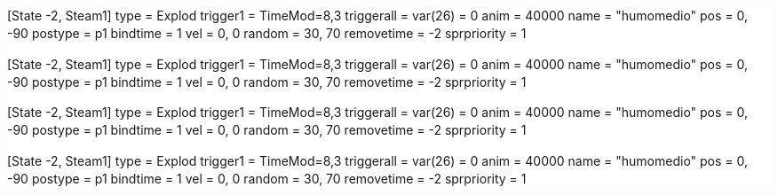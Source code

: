 [State -2, Steam1]
type = Explod
trigger1 = TimeMod=8,3
triggerall = var(26) = 0
anim = 40000
name = "humomedio"
pos = 0, -90 
postype = p1
bindtime = 1 
vel = 0, 0 
random = 30, 70
removetime = -2
sprpriority = 1



[State -2, Steam1]
type = Explod
trigger1 = TimeMod=8,3
triggerall = var(26) = 0
anim = 40000
name = "humomedio"
pos = 0, -90 
postype = p1
bindtime = 1 
vel = 0, 0 
random = 30, 70
removetime = -2
sprpriority = 1



[State -2, Steam1]
type = Explod
trigger1 = TimeMod=8,3
triggerall = var(26) = 0
anim = 40000
name = "humomedio"
pos = 0, -90 
postype = p1
bindtime = 1 
vel = 0, 0 
random = 30, 70
removetime = -2
sprpriority = 1




[State -2, Steam1]
type = Explod
trigger1 = TimeMod=8,3
triggerall = var(26) = 0
anim = 40000
name = "humomedio"
pos = 0, -90 
postype = p1
bindtime = 1 
vel = 0, 0 
random = 30, 70
removetime = -2
sprpriority = 1
